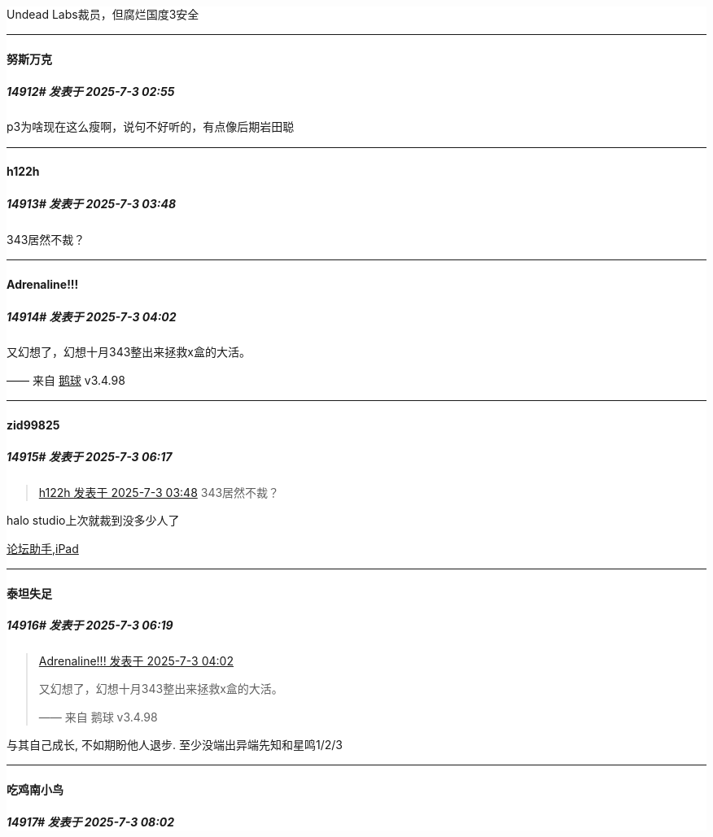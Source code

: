 Undead Labs裁员，但腐烂国度3安全


*****

####  努斯万克  
##### 14912#       发表于 2025-7-3 02:55

p3为啥现在这么瘦啊，说句不好听的，有点像后期岩田聪


*****

####  h122h  
##### 14913#       发表于 2025-7-3 03:48

343居然不裁？


*****

####  Adrenaline!!!  
##### 14914#       发表于 2025-7-3 04:02

又幻想了，幻想十月343整出来拯救x盒的大活。

—— 来自 [鹅球](https://www.pgyer.com/GcUxKd4w) v3.4.98


*****

####  zid99825  
##### 14915#       发表于 2025-7-3 06:17

<blockquote><a href="httphttps://stage1st.com/2b/forum.php?mod=redirect&amp;goto=findpost&amp;pid=68037225&amp;ptid=2156895" target="_blank">h122h 发表于 2025-7-3 03:48</a>
343居然不裁？</blockquote>
halo studio上次就裁到没多少人了

[论坛助手,iPad](https://stage1st.com/2b/forum.php?mod=viewthread&amp;tid=2029836)

*****

####  泰坦失足  
##### 14916#       发表于 2025-7-3 06:19

<blockquote><a href="httphttps://stage1st.com/2b/forum.php?mod=redirect&amp;goto=findpost&amp;pid=68037235&amp;ptid=2156895" target="_blank">Adrenaline!!! 发表于 2025-7-3 04:02</a>

又幻想了，幻想十月343整出来拯救x盒的大活。

—— 来自 鹅球 v3.4.98</blockquote>
与其自己成长, 不如期盼他人退步. 至少没端出异端先知和星鸣1/2/3


*****

####  吃鸡南小鸟  
##### 14917#       发表于 2025-7-3 08:02
